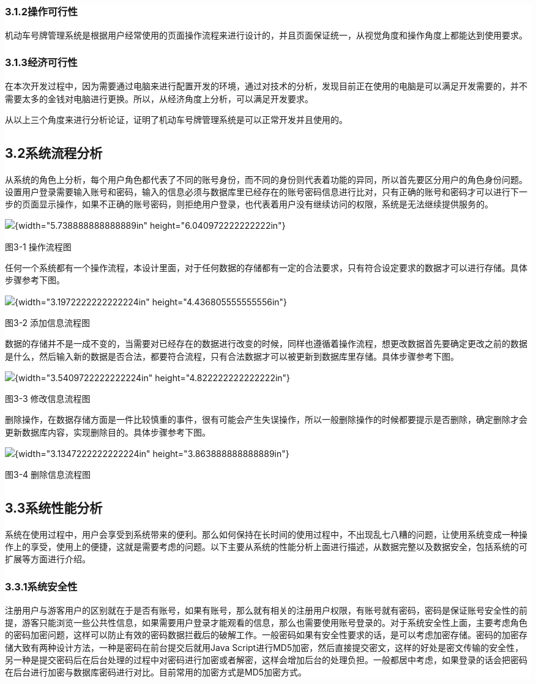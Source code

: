 ### 3.1.2操作可行性

机动车号牌管理系统是根据用户经常使用的页面操作流程来进行设计的，并且页面保证统一，从视觉角度和操作角度上都能达到使用要求。

### 3.1.3经济可行性

在本次开发过程中，因为需要通过电脑来进行配置开发的环境，通过对技术的分析，发现目前正在使用的电脑是可以满足开发需要的，并不需要太多的金钱对电脑进行更换。所以，从经济角度上分析，可以满足开发要求。

从以上三个角度来进行分析论证，证明了机动车号牌管理系统是可以正常开发并且使用的。

## 3.2系统流程分析

从系统的角色上分析，每个用户角色都代表了不同的账号身份，而不同的身份则代表着功能的异同，所以首先要区分用户的角色身份问题。设置用户登录需要输入账号和密码，输入的信息必须与数据库里已经存在的账号密码信息进行比对，只有正确的账号和密码才可以进行下一步的页面显示操作，如果不正确的账号密码，则拒绝用户登录，也代表着用户没有继续访问的权限，系统是无法继续提供服务的。

![](media/image1.png){width="5.738888888888889in"
height="6.040972222222222in"}

图3-1 操作流程图

任何一个系统都有一个操作流程，本设计里面，对于任何数据的存储都有一定的合法要求，只有符合设定要求的数据才可以进行存储。具体步骤参考下图。

![](media/image2.png){width="3.1972222222222224in"
height="4.436805555555556in"}

图3-2 添加信息流程图

数据的存储并不是一成不变的，当需要对已经存在的数据进行改变的时候，同样也遵循着操作流程，想更改数据首先要确定更改之前的数据是什么，然后输入新的数据是否合法，都要符合流程，只有合法数据才可以被更新到数据库里存储。具体步骤参考下图。

![](media/image3.png){width="3.5409722222222224in"
height="4.822222222222222in"}

图3-3 修改信息流程图

删除操作，在数据存储方面是一件比较慎重的事件，很有可能会产生失误操作，所以一般删除操作的时候都要提示是否删除，确定删除才会更新数据库内容，实现删除目的。具体步骤参考下图。

![](media/image4.png){width="3.1347222222222224in"
height="3.863888888888889in"}

图3-4 删除信息流程图

## 3.3系统性能分析

系统在使用过程中，用户会享受到系统带来的便利。那么如何保持在长时间的使用过程中，不出现乱七八糟的问题，让使用系统变成一种操作上的享受，使用上的便捷，这就是需要考虑的问题。以下主要从系统的性能分析上面进行描述，从数据完整以及数据安全，包括系统的可扩展等方面进行介绍。

### 3.3.1系统安全性

注册用户与游客用户的区别就在于是否有账号，如果有账号，那么就有相关的注册用户权限，有账号就有密码，密码是保证账号安全性的前提，游客只能浏览一些公共性信息，如果需要用户登录才能观看的信息，那么也需要使用账号登录的。对于系统安全性上面，主要考虑角色的密码加密问题，这样可以防止有效的密码数据拦截后的破解工作。一般密码如果有安全性要求的话，是可以考虑加密存储。密码的加密存储大致有两种设计方法，一种是密码在前台提交后就用Java
Script进行MD5加密，然后直接提交密文，这样的好处是密文传输的安全性，另一种是提交密码后在后台处理的过程中对密码进行加密或者解密，这样会增加后台的处理负担。一般都居中考虑，如果登录的话会把密码在后台进行加密与数据库密码进行对比。目前常用的加密方式是MD5加密方式。
